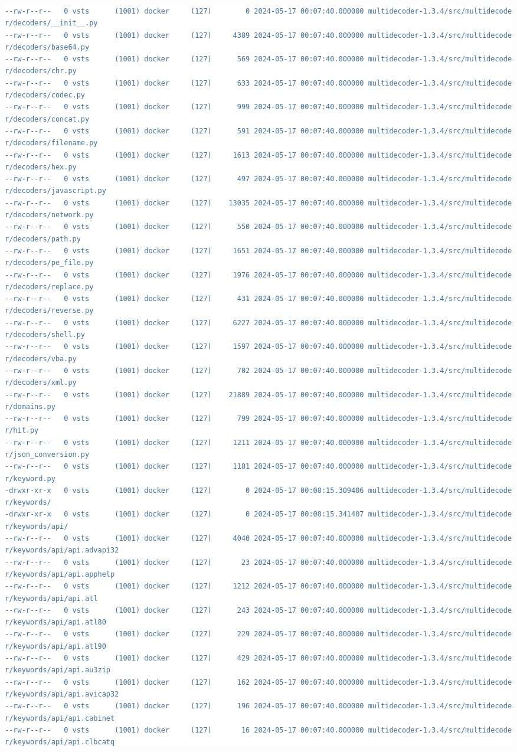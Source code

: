 ```diff
--rw-r--r--   0 vsts      (1001) docker     (127)        0 2024-05-17 00:07:40.000000 multidecoder-1.3.4/src/multidecoder/decoders/__init__.py
--rw-r--r--   0 vsts      (1001) docker     (127)     4389 2024-05-17 00:07:40.000000 multidecoder-1.3.4/src/multidecoder/decoders/base64.py
--rw-r--r--   0 vsts      (1001) docker     (127)      569 2024-05-17 00:07:40.000000 multidecoder-1.3.4/src/multidecoder/decoders/chr.py
--rw-r--r--   0 vsts      (1001) docker     (127)      633 2024-05-17 00:07:40.000000 multidecoder-1.3.4/src/multidecoder/decoders/codec.py
--rw-r--r--   0 vsts      (1001) docker     (127)      999 2024-05-17 00:07:40.000000 multidecoder-1.3.4/src/multidecoder/decoders/concat.py
--rw-r--r--   0 vsts      (1001) docker     (127)      591 2024-05-17 00:07:40.000000 multidecoder-1.3.4/src/multidecoder/decoders/filename.py
--rw-r--r--   0 vsts      (1001) docker     (127)     1613 2024-05-17 00:07:40.000000 multidecoder-1.3.4/src/multidecoder/decoders/hex.py
--rw-r--r--   0 vsts      (1001) docker     (127)      497 2024-05-17 00:07:40.000000 multidecoder-1.3.4/src/multidecoder/decoders/javascript.py
--rw-r--r--   0 vsts      (1001) docker     (127)    13035 2024-05-17 00:07:40.000000 multidecoder-1.3.4/src/multidecoder/decoders/network.py
--rw-r--r--   0 vsts      (1001) docker     (127)      550 2024-05-17 00:07:40.000000 multidecoder-1.3.4/src/multidecoder/decoders/path.py
--rw-r--r--   0 vsts      (1001) docker     (127)     1651 2024-05-17 00:07:40.000000 multidecoder-1.3.4/src/multidecoder/decoders/pe_file.py
--rw-r--r--   0 vsts      (1001) docker     (127)     1976 2024-05-17 00:07:40.000000 multidecoder-1.3.4/src/multidecoder/decoders/replace.py
--rw-r--r--   0 vsts      (1001) docker     (127)      431 2024-05-17 00:07:40.000000 multidecoder-1.3.4/src/multidecoder/decoders/reverse.py
--rw-r--r--   0 vsts      (1001) docker     (127)     6227 2024-05-17 00:07:40.000000 multidecoder-1.3.4/src/multidecoder/decoders/shell.py
--rw-r--r--   0 vsts      (1001) docker     (127)     1597 2024-05-17 00:07:40.000000 multidecoder-1.3.4/src/multidecoder/decoders/vba.py
--rw-r--r--   0 vsts      (1001) docker     (127)      702 2024-05-17 00:07:40.000000 multidecoder-1.3.4/src/multidecoder/decoders/xml.py
--rw-r--r--   0 vsts      (1001) docker     (127)    21889 2024-05-17 00:07:40.000000 multidecoder-1.3.4/src/multidecoder/domains.py
--rw-r--r--   0 vsts      (1001) docker     (127)      799 2024-05-17 00:07:40.000000 multidecoder-1.3.4/src/multidecoder/hit.py
--rw-r--r--   0 vsts      (1001) docker     (127)     1211 2024-05-17 00:07:40.000000 multidecoder-1.3.4/src/multidecoder/json_conversion.py
--rw-r--r--   0 vsts      (1001) docker     (127)     1181 2024-05-17 00:07:40.000000 multidecoder-1.3.4/src/multidecoder/keyword.py
-drwxr-xr-x   0 vsts      (1001) docker     (127)        0 2024-05-17 00:08:15.309406 multidecoder-1.3.4/src/multidecoder/keywords/
-drwxr-xr-x   0 vsts      (1001) docker     (127)        0 2024-05-17 00:08:15.341407 multidecoder-1.3.4/src/multidecoder/keywords/api/
--rw-r--r--   0 vsts      (1001) docker     (127)     4040 2024-05-17 00:07:40.000000 multidecoder-1.3.4/src/multidecoder/keywords/api/api.advapi32
--rw-r--r--   0 vsts      (1001) docker     (127)       23 2024-05-17 00:07:40.000000 multidecoder-1.3.4/src/multidecoder/keywords/api/api.apphelp
--rw-r--r--   0 vsts      (1001) docker     (127)     1212 2024-05-17 00:07:40.000000 multidecoder-1.3.4/src/multidecoder/keywords/api/api.atl
--rw-r--r--   0 vsts      (1001) docker     (127)      243 2024-05-17 00:07:40.000000 multidecoder-1.3.4/src/multidecoder/keywords/api/api.atl80
--rw-r--r--   0 vsts      (1001) docker     (127)      229 2024-05-17 00:07:40.000000 multidecoder-1.3.4/src/multidecoder/keywords/api/api.atl90
--rw-r--r--   0 vsts      (1001) docker     (127)      429 2024-05-17 00:07:40.000000 multidecoder-1.3.4/src/multidecoder/keywords/api/api.au3zip
--rw-r--r--   0 vsts      (1001) docker     (127)      162 2024-05-17 00:07:40.000000 multidecoder-1.3.4/src/multidecoder/keywords/api/api.avicap32
--rw-r--r--   0 vsts      (1001) docker     (127)      196 2024-05-17 00:07:40.000000 multidecoder-1.3.4/src/multidecoder/keywords/api/api.cabinet
--rw-r--r--   0 vsts      (1001) docker     (127)       16 2024-05-17 00:07:40.000000 multidecoder-1.3.4/src/multidecoder/keywords/api/api.clbcatq
```